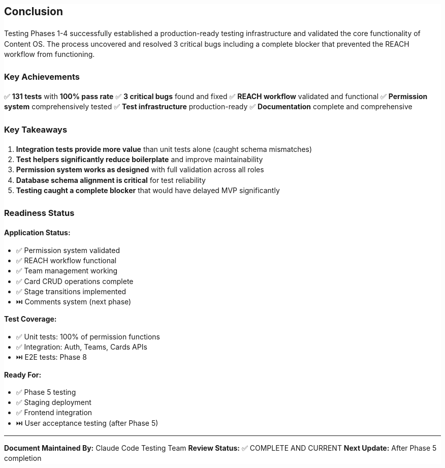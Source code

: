 
## Conclusion

Testing Phases 1-4 successfully established a production-ready testing infrastructure and validated the core functionality of Content OS. The process uncovered and resolved 3 critical bugs including a complete blocker that prevented the REACH workflow from functioning.

### Key Achievements

✅ **131 tests** with **100% pass rate**
✅ **3 critical bugs** found and fixed
✅ **REACH workflow** validated and functional
✅ **Permission system** comprehensively tested
✅ **Test infrastructure** production-ready
✅ **Documentation** complete and comprehensive

### Key Takeaways

1. **Integration tests provide more value** than unit tests alone (caught schema mismatches)
2. **Test helpers significantly reduce boilerplate** and improve maintainability
3. **Permission system works as designed** with full validation across all roles
4. **Database schema alignment is critical** for test reliability
5. **Testing caught a complete blocker** that would have delayed MVP significantly

### Readiness Status

**Application Status:**
- ✅ Permission system validated
- ✅ REACH workflow functional
- ✅ Team management working
- ✅ Card CRUD operations complete
- ✅ Stage transitions implemented
- ⏭️ Comments system (next phase)

**Test Coverage:**
- ✅ Unit tests: 100% of permission functions
- ✅ Integration: Auth, Teams, Cards APIs
- ⏭️ E2E tests: Phase 8

**Ready For:**
- ✅ Phase 5 testing
- ✅ Staging deployment
- ✅ Frontend integration
- ⏭️ User acceptance testing (after Phase 5)

---

**Document Maintained By:** Claude Code Testing Team
**Review Status:** ✅ COMPLETE AND CURRENT
**Next Update:** After Phase 5 completion
